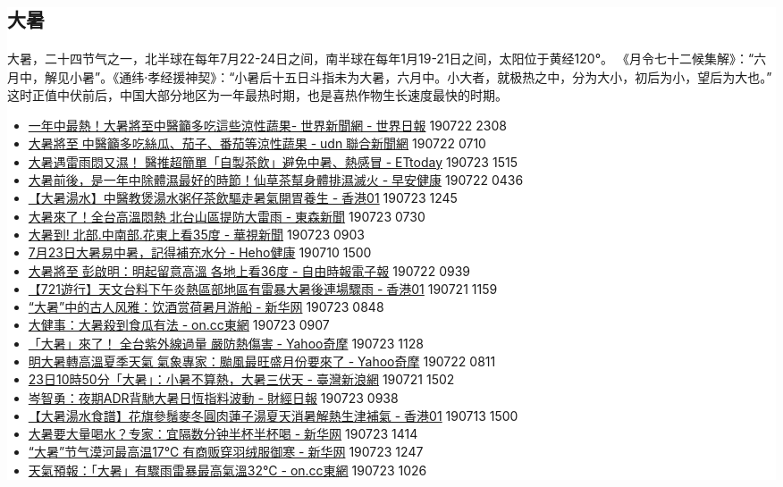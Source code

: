 ## 大暑

大暑，二十四节气之一，北半球在每年7月22-24日之间，南半球在每年1月19-21日之间，太阳位于黄经120°。
《月令七十二候集解》：“六月中，解见小暑”。《通纬·孝经援神契》：“小暑后十五日斗指未为大暑，六月中。小大者，就极热之中，分为大小，初后为小，望后为大也。”
这时正值中伏前后，中国大部分地区为一年最热时期，也是喜热作物生长速度最快的时期。
- [一年中最熱！大暑將至中醫籲多吃這些涼性蔬果- 世界新聞網 - 世界日報](https://www.worldjournal.com/6406281/article-%E4%B8%80%E5%B9%B4%E4%B8%AD%E6%9C%80%E7%86%B1%EF%BC%81%E5%A4%A7%E6%9A%91%E5%B0%87%E8%87%B3-%E4%B8%AD%E9%86%AB%E7%B1%B2%E5%A4%9A%E5%90%83%E9%80%99%E4%BA%9B%E6%B6%BC%E6%80%A7%E8%94%AC%E6%9E%9C/ "一年中最熱！大暑將至中醫籲多吃這些涼性蔬果- 世界新聞網 - 世界日報") 190722 2308
- [大暑將至 中醫籲多吃絲瓜、茄子、番茄等涼性蔬果 - udn 聯合新聞網](https://udn.com/news/story/7266/3943335 "大暑將至 中醫籲多吃絲瓜、茄子、番茄等涼性蔬果 - udn 聯合新聞網") 190722 0710
- [大暑遇雷雨悶又濕！ 醫推超簡單「自製茶飲」避免中暑、熱感冒 - ETtoday](https://health.ettoday.net/news/1496606 "大暑遇雷雨悶又濕！ 醫推超簡單「自製茶飲」避免中暑、熱感冒 - ETtoday") 190723 1515
- [大暑前後，是一年中除體濕最好的時節！仙草茶幫身體排濕滅火 - 早安健康](https://www.everydayhealth.com.tw/article/22126 "大暑前後，是一年中除體濕最好的時節！仙草茶幫身體排濕滅火 - 早安健康") 190722 0436
- [【大暑湯水】中醫教煲湯水粥仔茶飲驅走暑氣開胃養生 - 香港01](https://www.hk01.com/%E8%A6%AA%E5%AD%90/355133/%E5%A4%A7%E6%9A%91%E6%B9%AF%E6%B0%B4-%E4%B8%AD%E9%86%AB%E6%95%99%E7%85%B2%E6%B9%AF%E6%B0%B4%E7%B2%A5%E4%BB%94%E8%8C%B6%E9%A3%B2-%E9%A9%85%E8%B5%B0%E6%9A%91%E6%B0%A3%E9%96%8B%E8%83%83%E9%A4%8A%E7%94%9F "【大暑湯水】中醫教煲湯水粥仔茶飲驅走暑氣開胃養生 - 香港01") 190723 1245
- [大暑來了！全台高溫悶熱 北台山區提防大雷雨 - 東森新聞](https://news.ebc.net.tw/News/living/171112 "大暑來了！全台高溫悶熱 北台山區提防大雷雨 - 東森新聞") 190723 0730
- [大暑到! 北部.中南部.花東上看35度 - 華視新聞](https://news.cts.com.tw/cts/weather/201907/201907231968501.html "大暑到! 北部.中南部.花東上看35度 - 華視新聞") 190723 0903
- [7月23日大暑易中暑，記得補充水分 - Heho健康](https://heho.com.tw/archives/52913 "7月23日大暑易中暑，記得補充水分 - Heho健康") 190710 1500
- [大暑將至 彭啟明：明起留意高溫 各地上看36度 - 自由時報電子報](https://m.ltn.com.tw/news/life/breakingnews/2859872 "大暑將至 彭啟明：明起留意高溫 各地上看36度 - 自由時報電子報") 190722 0939
- [【721遊行】天文台料下午炎熱區部地區有雷暴大暑後連場驟雨 - 香港01](https://www.hk01.com/%E5%A4%A9%E6%B0%A3/354429/721%E9%81%8A%E8%A1%8C-%E5%A4%A9%E6%96%87%E5%8F%B0%E6%96%99%E4%B8%8B%E5%8D%88%E7%82%8E%E7%86%B1%E5%8D%80%E9%83%A8%E5%9C%B0%E5%8D%80%E6%9C%89%E9%9B%B7%E6%9A%B4-%E5%A4%A7%E6%9A%91%E5%BE%8C%E9%80%A3%E5%A0%B4%E9%A9%9F%E9%9B%A8 "【721遊行】天文台料下午炎熱區部地區有雷暴大暑後連場驟雨 - 香港01") 190721 1159
- [“大暑”中的古人风雅：饮酒赏荷暑月游船 - 新华网](http://www.xinhuanet.com/book/2019-07/23/c_1210209300.htm "“大暑”中的古人风雅：饮酒赏荷暑月游船 - 新华网") 190723 0848
- [大健事：大暑殺到食瓜有法 - on.cc東網](https://hk.on.cc/hk/bkn/cnt/lifestyle/20190723/bkn-20190723090005640-0723_00982_001.html "大健事：大暑殺到食瓜有法 - on.cc東網") 190723 0907
- [「大暑」來了！ 全台紫外線過量 嚴防熱傷害 - Yahoo奇摩](https://tw.mobi.yahoo.com/news/%E5%A4%A7%E6%9A%91-%E4%BE%86%E4%BA%86-%E5%A4%AA%E5%B9%B3%E6%B4%8B%E9%AB%98%E5%A3%93%E5%A2%9E%E5%BC%B7-%E5%8D%88%E5%BE%8C%E9%99%A3%E9%9B%A8%E8%B6%A8%E7%B7%A9-001000668.html "「大暑」來了！ 全台紫外線過量 嚴防熱傷害 - Yahoo奇摩") 190723 1128
- [明大暑轉高溫夏季天氣 氣象專家：颱風最旺盛月份要來了 - Yahoo奇摩](https://tw.mobi.yahoo.com/news/%E6%98%8E%E5%A4%A7%E6%9A%91%E8%BD%89%E9%AB%98%E6%BA%AB%E5%A4%8F%E5%AD%A3%E5%A4%A9%E6%B0%A3-%E6%B0%A3%E8%B1%A1%E5%B0%88%E5%AE%B6%E9%A2%B1%E9%A2%A8%E6%9C%80%E6%97%BA%E7%9B%9B%E6%9C%88%E4%BB%BD%E8%A6%81%E4%BE%86%E4%BA%86-001137945.html "明大暑轉高溫夏季天氣 氣象專家：颱風最旺盛月份要來了 - Yahoo奇摩") 190722 0811
- [23日10時50分「大暑」：小暑不算熱，大暑三伏天 - 臺灣新浪網](https://news.sina.com.tw/article/20190721/32041006.html "23日10時50分「大暑」：小暑不算熱，大暑三伏天 - 臺灣新浪網") 190721 1502
- [岑智勇：夜期ADR背馳大暑日恆指料波動 - 財經日報](http://www.businesstimes.com.hk/articles/122572/20190723/%E6%81%92%E7%94%9F%E6%8C%87%E6%95%B8.htm "岑智勇：夜期ADR背馳大暑日恆指料波動 - 財經日報") 190723 0938
- [【大暑湯水食譜】花旗參鬚麥冬圓肉蓮子湯夏天消暑解熱生津補氣 - 香港01](https://www.hk01.com/%E9%A3%B2%E9%A3%9F/351067/%E5%A4%A7%E6%9A%91%E6%B9%AF%E6%B0%B4%E9%A3%9F%E8%AD%9C-%E8%8A%B1%E6%97%97%E5%8F%83%E9%AC%9A%E9%BA%A5%E5%86%AC%E5%9C%93%E8%82%89%E8%93%AE%E5%AD%90%E6%B9%AF-%E5%A4%8F%E5%A4%A9%E6%B6%88%E6%9A%91%E8%A7%A3%E7%86%B1%E7%94%9F%E6%B4%A5%E8%A3%9C%E6%B0%A3 "【大暑湯水食譜】花旗參鬚麥冬圓肉蓮子湯夏天消暑解熱生津補氣 - 香港01") 190713 1500
- [大暑要大量喝水？专家：宜隔数分钟半杯半杯喝 - 新华网](http://www.xinhuanet.com/local/2019-07/23/c_1124788116.htm "大暑要大量喝水？专家：宜隔数分钟半杯半杯喝 - 新华网") 190723 1414
- [“大暑”节气漠河最高温17℃ 有商贩穿羽绒服御寒 - 新华网](http://www.xinhuanet.com/local/2019-07/23/c_1124787921.htm "“大暑”节气漠河最高温17℃ 有商贩穿羽绒服御寒 - 新华网") 190723 1247
- [天氣預報：「大暑」有驟雨雷暴最高氣溫32°C - on.cc東網](https://hk.on.cc/hk/bkn/cnt/news/20190723/bkn-20190723081650927-0723_00822_001.html "天氣預報：「大暑」有驟雨雷暴最高氣溫32°C - on.cc東網") 190723 1026

